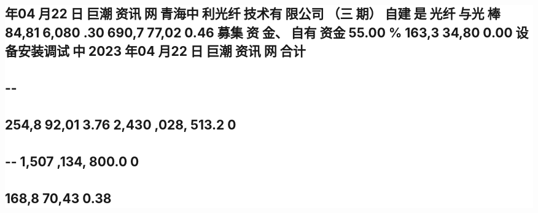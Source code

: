 年04
月22
日
巨潮
资讯
网
青海中
利光纤
技术有
限公司
（三
期）
自建
是
光纤
与光
棒
84,81
6,080
.30
690,7
77,02
0.46
募集
资
金、
自有
资金
55.00
%
163,3
34,80
0.00
设备安装调试
中
2023
年04
月22
日
巨潮
资讯
网
合计
--
--
--
254,8
92,01
3.76
2,430
,028,
513.2
0
--
--
1,507
,134,
800.0
0
-
168,8
70,43
0.38
--